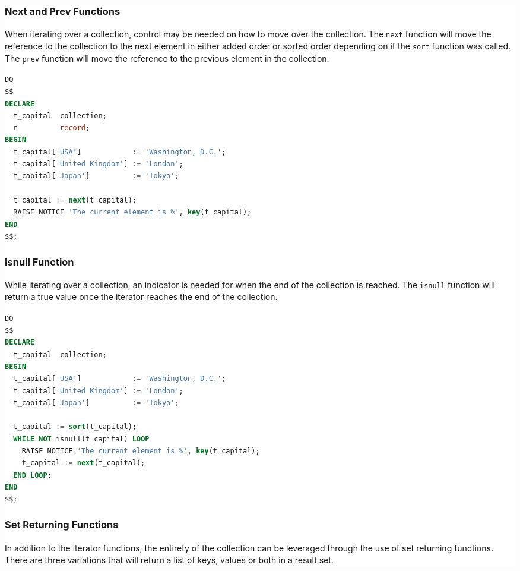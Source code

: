 ### Next and Prev Functions

When iterating over a collection, control may be needed on how to move over
the collection. The `next` function will move the reference to the collection 
to the next element in either added order or sorted order depending on if
the `sort` function was called. The `prev` function will move the reference
to the previous element in the collection.

```sql
DO
$$
DECLARE
  t_capital  collection;
  r          record;
BEGIN
  t_capital['USA']            := 'Washington, D.C.';
  t_capital['United Kingdom'] := 'London';
  t_capital['Japan']          := 'Tokyo';

  t_capital := next(t_capital);
  RAISE NOTICE 'The current element is %', key(t_capital);
END
$$;
```

### Isnull Function

While iterating over a collection, an indicator is needed for when the end of 
the collection is reached. The `isnull` function will return a true value once
the iterator reaches the end of the collection. 

```sql
DO
$$
DECLARE
  t_capital  collection;
BEGIN
  t_capital['USA']            := 'Washington, D.C.';
  t_capital['United Kingdom'] := 'London';
  t_capital['Japan']          := 'Tokyo';

  t_capital := sort(t_capital);
  WHILE NOT isnull(t_capital) LOOP
    RAISE NOTICE 'The current element is %', key(t_capital);
    t_capital := next(t_capital);
  END LOOP;
END
$$;
```

### Set Returning Functions

In addition to the iterator functions, the entirety of the collection can be 
leveraged through the use of set returning functions. There are three 
variations that will return a list of keys, values or both in a result set. 
